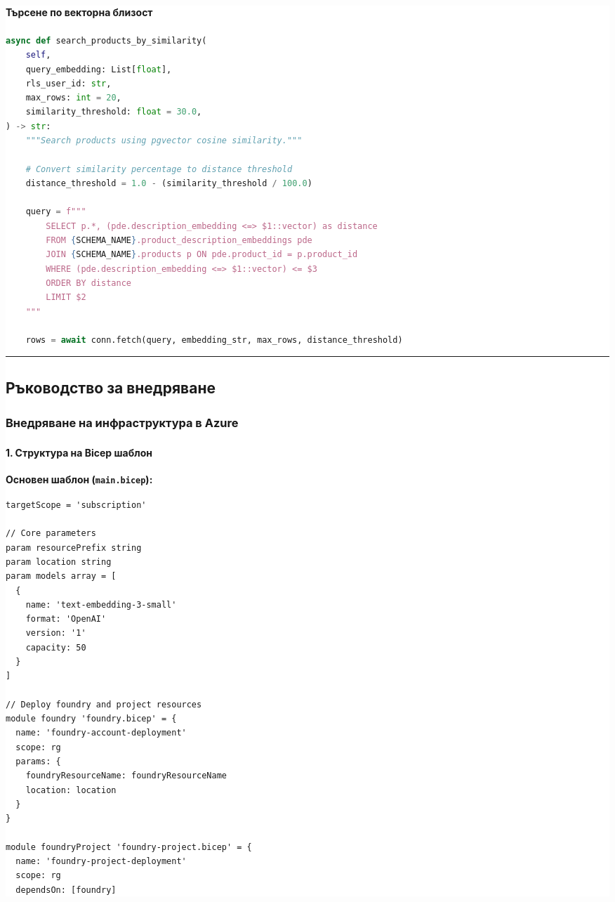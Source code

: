 #### Търсене по векторна близост
```python
async def search_products_by_similarity(
    self,
    query_embedding: List[float],
    rls_user_id: str,
    max_rows: int = 20,
    similarity_threshold: float = 30.0,
) -> str:
    """Search products using pgvector cosine similarity."""
    
    # Convert similarity percentage to distance threshold
    distance_threshold = 1.0 - (similarity_threshold / 100.0)
    
    query = f"""
        SELECT p.*, (pde.description_embedding <=> $1::vector) as distance
        FROM {SCHEMA_NAME}.product_description_embeddings pde
        JOIN {SCHEMA_NAME}.products p ON pde.product_id = p.product_id
        WHERE (pde.description_embedding <=> $1::vector) <= $3
        ORDER BY distance
        LIMIT $2
    """
    
    rows = await conn.fetch(query, embedding_str, max_rows, distance_threshold)
```

---

## Ръководство за внедряване

### Внедряване на инфраструктура в Azure

#### 1. **Структура на Bicep шаблон**

**Основен шаблон (`main.bicep`):**
```bicep
targetScope = 'subscription'

// Core parameters
param resourcePrefix string
param location string
param models array = [
  {
    name: 'text-embedding-3-small'
    format: 'OpenAI'
    version: '1'
    capacity: 50
  }
]

// Deploy foundry and project resources
module foundry 'foundry.bicep' = {
  name: 'foundry-account-deployment'
  scope: rg
  params: {
    foundryResourceName: foundryResourceName
    location: location
  }
}

module foundryProject 'foundry-project.bicep' = {
  name: 'foundry-project-deployment'
  scope: rg
  dependsOn: [foundry]
```